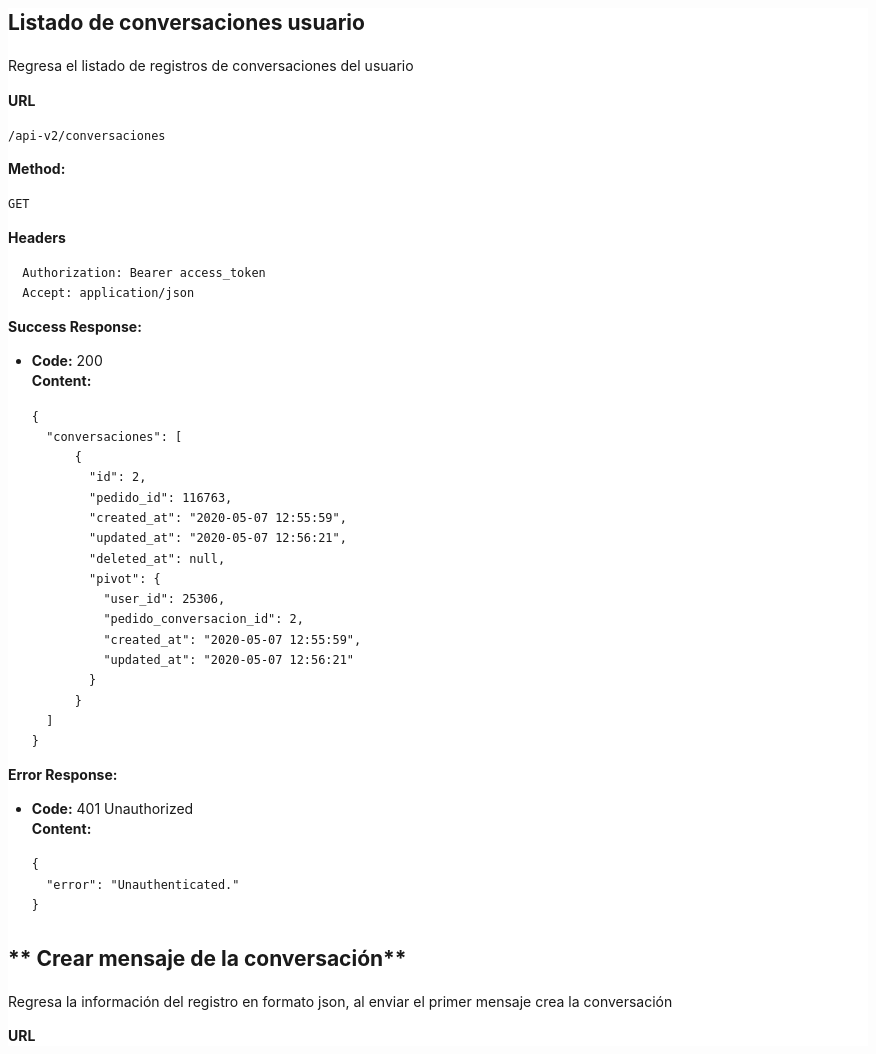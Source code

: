       
## Listado de conversaciones usuario

Regresa el listado de registros de conversaciones del usuario

 **URL**

    /api-v2/conversaciones

 **Method:**

  `GET`
  
 **Headers**
   
      Authorization: Bearer access_token
      Accept: application/json

**Success Response:**

* **Code:** 200 <br />
  **Content:** 
  
      {
      	"conversaciones": [
            {
              "id": 2,
              "pedido_id": 116763,
              "created_at": "2020-05-07 12:55:59",
              "updated_at": "2020-05-07 12:56:21",
              "deleted_at": null,
              "pivot": {
                "user_id": 25306,
                "pedido_conversacion_id": 2,
                "created_at": "2020-05-07 12:55:59",
                "updated_at": "2020-05-07 12:56:21"
              }
            }
        ]
      }

**Error Response:**

* **Code:** 401 Unauthorized <br />
  **Content:** 
  
      {
        "error": "Unauthenticated."
      }
       
       
** Crear mensaje de la conversación**
----
  Regresa la información del registro en formato json, al enviar el primer mensaje crea la conversación

 **URL**
